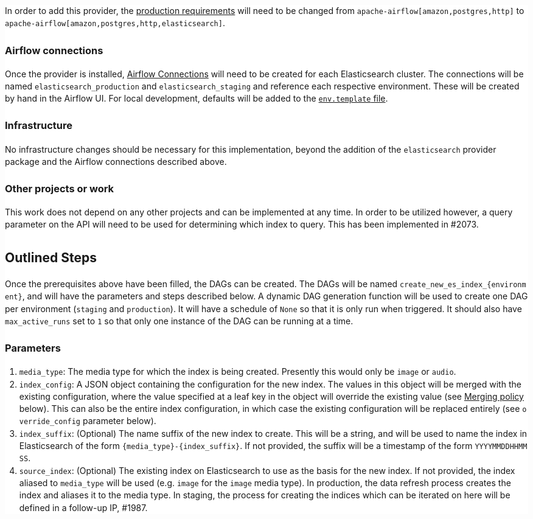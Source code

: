 In order to add this provider, the
[production requirements](https://github.com/WordPress/openverse/blob/3fcce5ade2165955db5bbcb4f679257b3260547b/catalog/requirements_prod.txt#L5)
will need to be changed from `apache-airflow[amazon,postgres,http]` to
`apache-airflow[amazon,postgres,http,elasticsearch]`.

### Airflow connections

Once the provider is installed,
[Airflow Connections](https://airflow.apache.org/docs/apache-airflow-providers-elasticsearch/stable/connections/elasticsearch.html)
will need to be created for each Elasticsearch cluster. The connections will be
named `elasticsearch_production` and `elasticsearch_staging` and reference each
respective environment. These will be created by hand in the Airflow UI. For
local development, defaults will be added to the
[`env.template` file](https://github.com/WordPress/openverse/blob/3fcce5ade2165955db5bbcb4f679257b3260547b/catalog/env.template).

### Infrastructure



No infrastructure changes should be necessary for this implementation, beyond
the addition of the `elasticsearch` provider package and the Airflow connections
described above.

### Other projects or work



This work does not depend on any other projects and can be implemented at any
time. In order to be utilized however, a query parameter on the API will need to
be used for determining which index to query. This has been implemented in
#2073.

## Outlined Steps



Once the prerequisites above have been filled, the DAGs can be created. The DAGs
will be named `create_new_es_index_{environment}`, and will have the parameters
and steps described below. A dynamic DAG generation function will be used to
create one DAG per environment (`staging` and `production`). It will have a
schedule of `None` so that it is only run when triggered. It should also have
`max_active_runs` set to `1` so that only one instance of the DAG can be running
at a time.

### Parameters

1. `media_type`: The media type for which the index is being created. Presently
   this would only be `image` or `audio`.
2. `index_config`: A JSON object containing the configuration for the new index.
   The values in this object will be merged with the existing configuration,
   where the value specified at a leaf key in the object will override the
   existing value (see [Merging policy](#merging-policy) below). This can also
   be the entire index configuration, in which case the existing configuration
   will be replaced entirely (see `override_config` parameter below).
3. `index_suffix`: (Optional) The name suffix of the new index to create. This
   will be a string, and will be used to name the index in Elasticsearch of the
   form `{media_type}-{index_suffix}`. If not provided, the suffix will be a
   timestamp of the form `YYYYMMDDHHMMSS`.
4. `source_index`: (Optional) The existing index on Elasticsearch to use as the
   basis for the new index. If not provided, the index aliased to `media_type`
   will be used (e.g. `image` for the `image` media type). In production, the
   data refresh process creates the index and aliases it to the media type. In
   staging, the process for creating the indices which can be iterated on here
   will be defined in a follow-up IP, #1987.